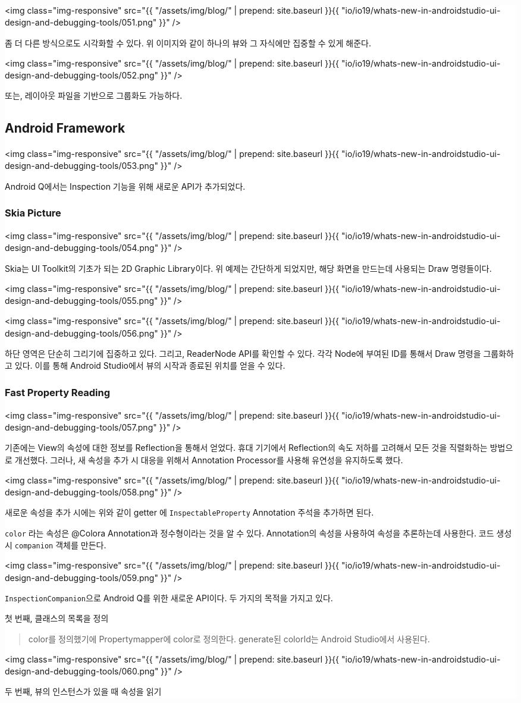 <img class="img-responsive" src="{{ "/assets/img/blog/" | prepend: site.baseurl }}{{ "io/io19/whats-new-in-androidstudio-ui-design-and-debugging-tools/051.png" }}" /> 

좀 더 다른 방식으로도 시각화할 수 있다. 위 이미지와 같이 하나의 뷰와 그 자식에만 집중할 수 있게 해준다.

<img class="img-responsive" src="{{ "/assets/img/blog/" | prepend: site.baseurl }}{{ "io/io19/whats-new-in-androidstudio-ui-design-and-debugging-tools/052.png" }}" /> 

또는, 레이아웃 파일을 기반으로 그룹화도 가능하다.

## Android Framework

<img class="img-responsive" src="{{ "/assets/img/blog/" | prepend: site.baseurl }}{{ "io/io19/whats-new-in-androidstudio-ui-design-and-debugging-tools/053.png" }}" /> 

Android Q에서는 Inspection 기능을 위해 새로운 API가 추가되었다.

### Skia Picture

<img class="img-responsive" src="{{ "/assets/img/blog/" | prepend: site.baseurl }}{{ "io/io19/whats-new-in-androidstudio-ui-design-and-debugging-tools/054.png" }}" /> 

Skia는 UI Toolkit의 기초가 되는 2D Graphic Library이다. 위 예제는 간단하게 되었지만, 해당 화면을 만드는데 사용되는 Draw 명령들이다.

<img class="img-responsive" src="{{ "/assets/img/blog/" | prepend: site.baseurl }}{{ "io/io19/whats-new-in-androidstudio-ui-design-and-debugging-tools/055.png" }}" /> 

<img class="img-responsive" src="{{ "/assets/img/blog/" | prepend: site.baseurl }}{{ "io/io19/whats-new-in-androidstudio-ui-design-and-debugging-tools/056.png" }}" /> 

하단 영역은 단순히 그리기에 집중하고 있다. 그리고, ReaderNode API를 확인할 수 있다. 각각 Node에 부여된 ID를 통해서 Draw 명령을 그룹화하고 있다. 이를 통해 Android Studio에서 뷰의 시작과 종료된 위치를 얻을 수 있다.

### Fast Property Reading

<img class="img-responsive" src="{{ "/assets/img/blog/" | prepend: site.baseurl }}{{ "io/io19/whats-new-in-androidstudio-ui-design-and-debugging-tools/057.png" }}" /> 

기존에는 View의 속성에 대한 정보를 Reflection을 통해서 얻었다. 휴대 기기에서 Reflection의 속도 저하를 고려해서 모든 것을 직렬화하는 방법으로 개선했다. 그러나, 새 속성을 추가 시 대응을 위해서 Annotation Processor를 사용해 유연성을 유지하도록 했다.

<img class="img-responsive" src="{{ "/assets/img/blog/" | prepend: site.baseurl }}{{ "io/io19/whats-new-in-androidstudio-ui-design-and-debugging-tools/058.png" }}" /> 

새로운 속성을 추가 시에는 위와 같이 getter 에 `InspectableProperty` Annotation 주석을 추가하면 된다.

`color` 라는 속성은 @Colora Annotation과 정수형이라는 것을 알 수 있다. Annotation의 속성을 사용하여 속성을 추론하는데 사용한다. 코드 생성 시 `companion` 객체를 만든다.

<img class="img-responsive" src="{{ "/assets/img/blog/" | prepend: site.baseurl }}{{ "io/io19/whats-new-in-androidstudio-ui-design-and-debugging-tools/059.png" }}" /> 

`InspectionCompanion`으로 Android Q를 위한 새로운 API이다. 두 가지의 목적을 가지고 있다.

첫 번째, 클래스의 목록을 정의

> color를 정의했기에 Propertymapper에 color로 정의한다.
> generate된 colorId는 Android Studio에서 사용된다.

<img class="img-responsive" src="{{ "/assets/img/blog/" | prepend: site.baseurl }}{{ "io/io19/whats-new-in-androidstudio-ui-design-and-debugging-tools/060.png" }}" /> 

두 번째, 뷰의 인스턴스가 있을 때 속성을 읽기
